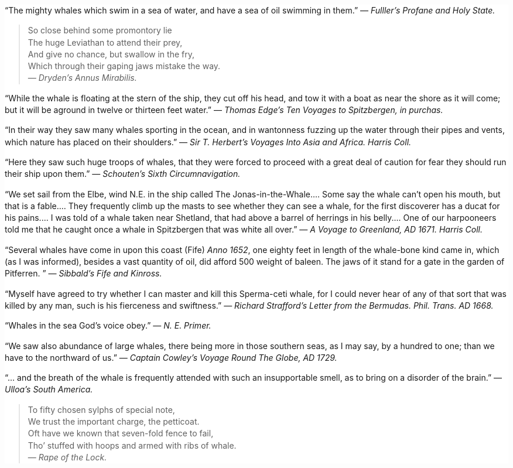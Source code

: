 “The mighty whales which swim in a sea of water, and have a sea of oil swimming
in them.” — _Fulller’s *Profane and Holy State.*_

> So close behind some promontory lie  
> The huge Leviathan to attend their prey,  
> And give no chance, but swallow in the fry,  
> Which through their gaping jaws mistake the way.  
> _— Dryden’s *Annus Mirabilis.*_

“While the whale is floating at the stern of the ship, they cut off his head,
and tow it with a boat as near the shore as it will come; but it will be aground
in twelve or thirteen feet water.” — _Thomas Edge’s *Ten Voyages to
Spitzbergen*, in purchas._

“In their way they saw many whales sporting in the ocean, and in wantonness
fuzzing up the water through their pipes and vents, which nature has placed on
their shoulders.” — _Sir T. Herbert’s *Voyages Into Asia and Africa.* Harris
Coll._

“Here they saw such huge troops of whales, that they were forced to proceed with
a great deal of caution for fear they should run their ship upon them.” —
_Schouten’s *Sixth Circumnavigation.*_

“We set sail from the Elbe, wind N.E. in the ship called The
Jonas-in-the-Whale.... Some say the whale can’t open his mouth, but that is a
fable.... They frequently climb up the masts to see whether they can see a
whale, for the first discoverer has a ducat for his pains.... I was told of a
whale taken near Shetland, that had above a barrel of herrings in his belly....
One of our harpooneers told me that he caught once a whale in Spitzbergen that
was white all over.” — _*A Voyage to Greenland, AD 1671.* Harris Coll._

“Several whales have come in upon this coast (Fife) _Anno 1652_, one eighty feet
in length of the whale-bone kind came in, which (as I was informed), besides a
vast quantity of oil, did afford 500 weight of baleen. The jaws of it stand for
a gate in the garden of Pitferren. ” — _Sibbald’s *Fife and Kinross.*_

“Myself have agreed to try whether I can master and kill this Sperma-ceti whale,
for I could never hear of any of that sort that was killed by any man, such is
his fierceness and swiftness.” — _Richard Strafford’s *Letter from the
Bermudas.* Phil. Trans. AD 1668._

“Whales in the sea God’s voice obey.” — _*N. E. Primer.*_

“We saw also abundance of large whales, there being more in those southern seas,
as I may say, by a hundred to one; than we have to the northward of us.” —
_Captain Cowley’s *Voyage Round The Globe,* AD 1729._

“... and the breath of the whale is frequently attended with such an
insupportable smell, as to bring on a disorder of the brain.” — _Ulloa’s *South
America.*_

> To fifty chosen sylphs of special note,  
> We trust the important charge, the petticoat.  
> Oft have we known that seven-fold fence to fail,  
> Tho’ stuffed with hoops and armed with ribs of whale.  
> — _*Rape of the Lock.*_
